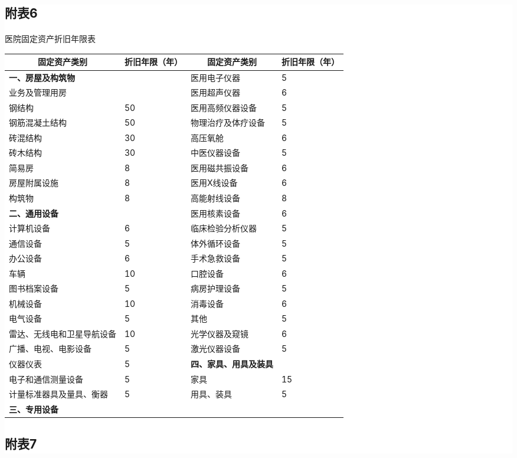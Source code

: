 ## 附表6

医院固定资产折旧年限表

| **固定资产类别**           | **折旧年限（年）** | **固定资产类别**         | **折旧年限（年）** |
| -------------------------- | ------------------ | ------------------------ | ------------------ |
| **一、房屋及构筑物**       |                    | 医用电子仪器             | 5                  |
| 业务及管理用房             |                    | 医用超声仪器             | 6                  |
| 钢结构                     | 50                 | 医用高频仪器设备         | 5                  |
| 钢筋混凝土结构             | 50                 | 物理治疗及体疗设备       | 5                  |
| 砖混结构                   | 30                 | 高压氧舱                 | 6                  |
| 砖木结构                   | 30                 | 中医仪器设备             | 5                  |
| 简易房                     | 8                  | 医用磁共振设备           | 6                  |
| 房屋附属设施               | 8                  | 医用X线设备              | 6                  |
| 构筑物                     | 8                  | 高能射线设备             | 8                  |
| **二、通用设备**           |                    | 医用核素设备             | 6                  |
| 计算机设备                 | 6                  | 临床检验分析仪器         | 5                  |
| 通信设备                   | 5                  | 体外循环设备             | 5                  |
| 办公设备                   | 6                  | 手术急救设备             | 5                  |
| 车辆                       | 10                 | 口腔设备                 | 6                  |
| 图书档案设备               | 5                  | 病房护理设备             | 5                  |
| 机械设备                   | 10                 | 消毒设备                 | 6                  |
| 电气设备                   | 5                  | 其他                     | 5                  |
| 雷达、无线电和卫星导航设备 | 10                 | 光学仪器及窥镜           | 6                  |
| 广播、电视、电影设备       | 5                  | 激光仪器设备             | 5                  |
| 仪器仪表                   | 5                  | **四、家具、用具及装具** |                    |
| 电子和通信测量设备         | 5                  | 家具                     | 15                 |
| 计量标准器具及量具、衡器   | 5                  | 用具、装具               | 5                  |
| **三、专用设备**           |                    |                          |                    |







 

## 附表7
